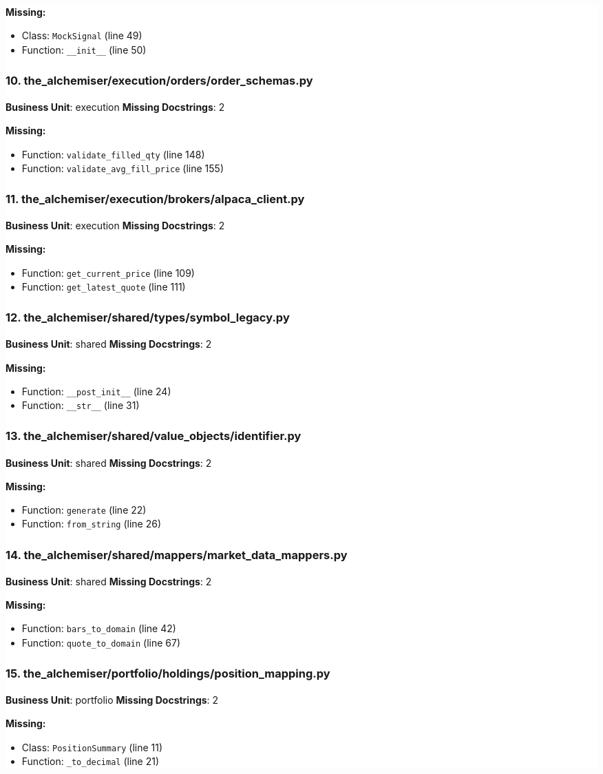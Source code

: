 **Missing:**
- Class: `MockSignal` (line 49)
- Function: `__init__` (line 50)

### 10. the_alchemiser/execution/orders/order_schemas.py
**Business Unit**: execution
**Missing Docstrings**: 2

**Missing:**
- Function: `validate_filled_qty` (line 148)
- Function: `validate_avg_fill_price` (line 155)

### 11. the_alchemiser/execution/brokers/alpaca_client.py
**Business Unit**: execution
**Missing Docstrings**: 2

**Missing:**
- Function: `get_current_price` (line 109)
- Function: `get_latest_quote` (line 111)

### 12. the_alchemiser/shared/types/symbol_legacy.py
**Business Unit**: shared
**Missing Docstrings**: 2

**Missing:**
- Function: `__post_init__` (line 24)
- Function: `__str__` (line 31)

### 13. the_alchemiser/shared/value_objects/identifier.py
**Business Unit**: shared
**Missing Docstrings**: 2

**Missing:**
- Function: `generate` (line 22)
- Function: `from_string` (line 26)

### 14. the_alchemiser/shared/mappers/market_data_mappers.py
**Business Unit**: shared
**Missing Docstrings**: 2

**Missing:**
- Function: `bars_to_domain` (line 42)
- Function: `quote_to_domain` (line 67)

### 15. the_alchemiser/portfolio/holdings/position_mapping.py
**Business Unit**: portfolio
**Missing Docstrings**: 2

**Missing:**
- Class: `PositionSummary` (line 11)
- Function: `_to_decimal` (line 21)
